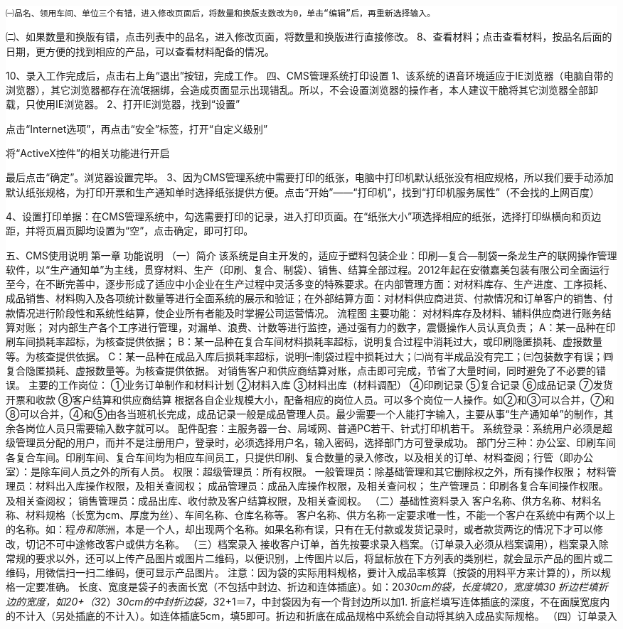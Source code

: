     ㈠品名、领用车间、单位三个有错，进入修改页面后，将数量和换版支数改为0，单击“编辑”后，再重新选择输入。
 
㈡、如果数量和换版有错，点击列表中的品名，进入修改页面，将数量和换版进行直接修改。
8、查看材料；点击查看材料，按品名后面的日期，更方便的找到相应的产品，可以查看材料配备的情况。
 
10、录入工作完成后，点击右上角“退出”按钮，完成工作。
四、CMS管理系统打印设置
1、该系统的语音环境适应于IE浏览器（电脑自带的浏览器），其它浏览器都存在流氓捆绑，会造成页面显示出现错乱。所以，不会设置浏览器的操作者，本人建议干脆将其它浏览器全部卸载，只使用IE浏览器。
2、打开IE浏览器，找到“设置”
    
点击“Internet选项”，再点击“安全”标签，打开“自定义级别”
  
将“ActiveX控件”的相关功能进行开启
    
最后点击“确定”。浏览器设置完毕。
3、因为CMS管理系统中需要打印的纸张，电脑中打印机默认纸张没有相应规格，所以我们要手动添加默认纸张规格，为打印开票和生产通知单时选择纸张提供方便。点击“开始”——“打印机”，找到“打印机服务属性”（不会找的上网百度）
 
4、设置打印单据：在CMS管理系统中，勾选需要打印的记录，进入打印页面。在“纸张大小”项选择相应的纸张，选择打印纵横向和页边距，并将页眉页脚均设置为“空”，点击确定，即可打印。
 

五、CMS使用说明
第一章 功能说明
（一）简介
该系统是自主开发的，适应于塑料包装企业：印刷—复合—制袋一条龙生产的联网操作管理软件，以“生产通知单”为主线，贯穿材料、生产（印刷、复合、制袋）、销售、结算全部过程。2012年起在安徽嘉美包装有限公司全面运行至今，在不断完善中，逐步形成了适应中小企业在生产过程中灵活多变的特殊要求。在内部管理方面：对材料库存、生产进度、工序损耗、成品销售、材料购入及各项统计数量等进行全面系统的展示和验证；在外部结算方面：对材料供应商进货、付款情况和订单客户的销售、付款情况进行阶段性和系统性结算，使企业所有者能及时掌握公司运营情况。
流程图
主要功能：
对材料库存及材料、辅料供应商进行账务结算对账；
对内部生产各个工序进行管理，对漏单、浪费、计数等进行监控，通过强有力的数字，震慑操作人员认真负责；
A：某一品种在印刷车间损耗率超标，为核查提供依据；
B：某一品种在复合车间材料损耗率超标，说明复合过程中消耗过大，或印刷隐匿损耗、虚报数量等。为核查提供依据。
C：某一品种在成品入库后损耗率超标，说明㈠制袋过程中损耗过大；㈡尚有半成品没有完工；㈢包装数字有误；㈣复合隐匿损耗、虚报数量等。为核查提供依据。
对销售客户和供应商结算对账，点击即可完成，节省了大量时间，同时避免了不必要的错误。
主要的工作岗位：
①业务订单制作和材料计划
②材料入库
③材料出库（材料调配）
④印刷记录
⑤复合记录
⑥成品记录
⑦发货开票和收款
⑧客户结算和供应商结算
根据各自企业规模大小，配备相应的岗位人员。可以多个岗位一人操作。如②和③可以合并，⑦和⑧可以合并，④和⑤由各当班机长完成，成品记录一般是成品管理人员。最少需要一个人能打字输入，主要从事“生产通知单”的制作，其余各岗位人员只需要输入数字就可以。
配件配套：主服务器一台、局域网、普通PC若干、针式打印机若干。
系统登录：系统用户必须是超级管理员分配的用户，而并不是注册用户，登录时，必须选择用户名，输入密码，选择部门方可登录成功。
部门分三种：办公室、印刷车间各复合车间。印刷车间、复合车间均为相应车间员工，只提供印刷、复合数量的录入修改，以及相关的订单、材料查阅；行管（即办公室）：是除车间人员之外的所有人员。
权限：超级管理员：所有权限。
           一般管理员：除基础管理和其它删除权之外，所有操作权限；
           材料管理员：材料出入库操作权限，及相关查阅权；
           成品管理员：成品入库操作权限，及相关查问权；
           生产管理员：印刷各复合车间操作权限。及相关查阅权；
           销售管理员：成品出库、收付款及客户结算权限，及相关查阅权。
（二）基础性资料录入
客户名称、供方名称、材料名称、材料规格（长宽为cm、厚度为丝）、车间名称、仓库名称等。
    客户名称、供方名称一定要求唯一性，不能一个客户在系统中有两个以上的名称。如：程*舟和陈*洲，本是一个人，却出现两个名称。如果名称有误，只有在无付款或发货记录时，或者款货两讫的情况下才可以修改，切记不可中途修改客户或供方名称。
（三）档案录入
接收客户订单，首先按要求录入档案。（订单录入必须从档案调用），档案录入除常规的要求以外，还可以上传产品图片或图片二维码，以便识别，上传图片以后，将鼠标放在下方列表的类别栏，就会显示产品的图片或二维码，用微信扫一扫二维码，便可显示产品图片。
注意：因为袋的实际用料规格，要计入成品率核算（按袋的用料平方来计算的），所以规格一定要准确。
长度、宽度是袋子的表面长宽（不包括中封边、折边和连体插底）。如：20*30cm的袋，长度填20，宽度填30
         折边栏填折边的宽度，如20+（3*2）*30cm的中封折边袋，3*2+1＝7，中封袋因为有一个背封边所以加1.
         折底栏填写连体插底的深度，不在面膜宽度内的不计入（另处插底的不计入）。如连体插底5cm，填5即可。折边和折底在成品规格中系统会自动将其纳入成品实际规格。
（四）订单录入